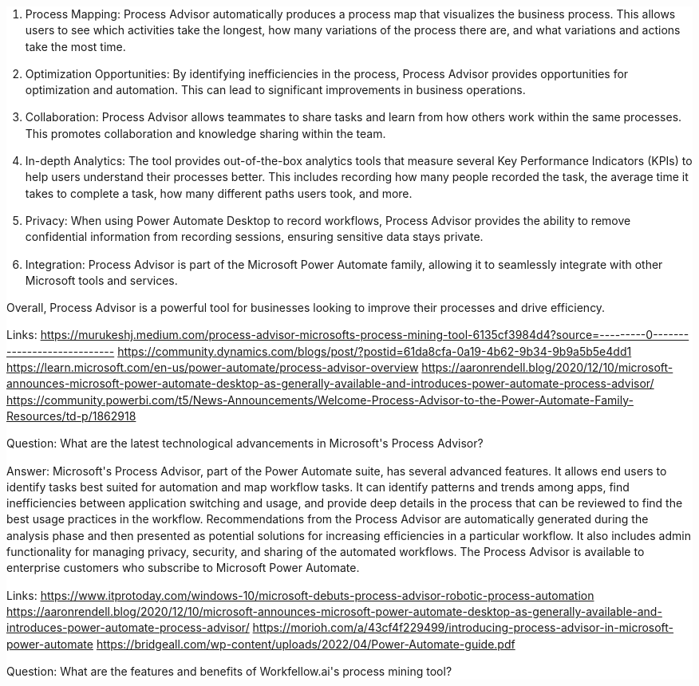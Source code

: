 1. Process Mapping: Process Advisor automatically produces a process map that visualizes the business process. This allows users to see which activities take the longest, how many variations of the process there are, and what variations and actions take the most time.

2. Optimization Opportunities: By identifying inefficiencies in the process, Process Advisor provides opportunities for optimization and automation. This can lead to significant improvements in business operations.

3. Collaboration: Process Advisor allows teammates to share tasks and learn from how others work within the same processes. This promotes collaboration and knowledge sharing within the team.

4. In-depth Analytics: The tool provides out-of-the-box analytics tools that measure several Key Performance Indicators (KPIs) to help users understand their processes better. This includes recording how many people recorded the task, the average time it takes to complete a task, how many different paths users took, and more.

5. Privacy: When using Power Automate Desktop to record workflows, Process Advisor provides the ability to remove confidential information from recording sessions, ensuring sensitive data stays private.

6. Integration: Process Advisor is part of the Microsoft Power Automate family, allowing it to seamlessly integrate with other Microsoft tools and services.

Overall, Process Advisor is a powerful tool for businesses looking to improve their processes and drive efficiency.

Links: https://murukeshj.medium.com/process-advisor-microsofts-process-mining-tool-6135cf3984d4?source=---------0----------------------------
https://community.dynamics.com/blogs/post/?postid=61da8cfa-0a19-4b62-9b34-9b9a5b5e4dd1
https://learn.microsoft.com/en-us/power-automate/process-advisor-overview
https://aaronrendell.blog/2020/12/10/microsoft-announces-microsoft-power-automate-desktop-as-generally-available-and-introduces-power-automate-process-advisor/
https://community.powerbi.com/t5/News-Announcements/Welcome-Process-Advisor-to-the-Power-Automate-Family-Resources/td-p/1862918


Question: What are the latest technological advancements in Microsoft's Process Advisor?

Answer: Microsoft's Process Advisor, part of the Power Automate suite, has several advanced features. It allows end users to identify tasks best suited for automation and map workflow tasks. It can identify patterns and trends among apps, find inefficiencies between application switching and usage, and provide deep details in the process that can be reviewed to find the best usage practices in the workflow. Recommendations from the Process Advisor are automatically generated during the analysis phase and then presented as potential solutions for increasing efficiencies in a particular workflow. It also includes admin functionality for managing privacy, security, and sharing of the automated workflows. The Process Advisor is available to enterprise customers who subscribe to Microsoft Power Automate.

Links: https://www.itprotoday.com/windows-10/microsoft-debuts-process-advisor-robotic-process-automation
https://aaronrendell.blog/2020/12/10/microsoft-announces-microsoft-power-automate-desktop-as-generally-available-and-introduces-power-automate-process-advisor/
https://morioh.com/a/43cf4f229499/introducing-process-advisor-in-microsoft-power-automate
https://bridgeall.com/wp-content/uploads/2022/04/Power-Automate-guide.pdf


Question: What are the features and benefits of Workfellow.ai's process mining tool?
